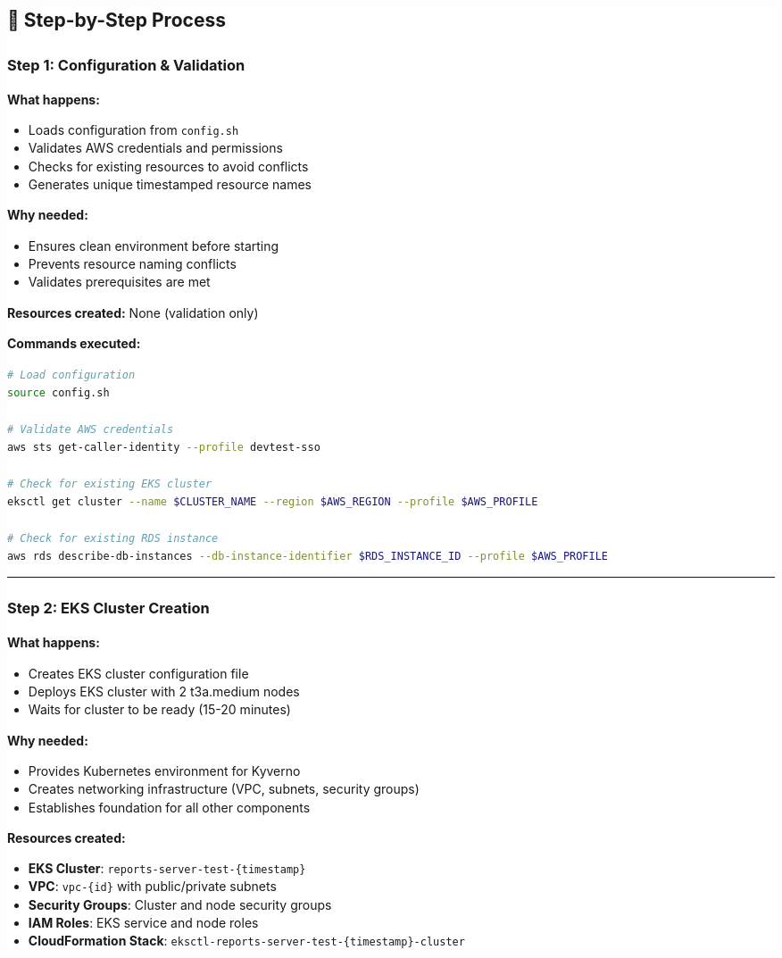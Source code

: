 
## 🔧 Step-by-Step Process

### **Step 1: Configuration & Validation**

**What happens:**
- Loads configuration from `config.sh`
- Validates AWS credentials and permissions
- Checks for existing resources to avoid conflicts
- Generates unique timestamped resource names

**Why needed:**
- Ensures clean environment before starting
- Prevents resource naming conflicts
- Validates prerequisites are met

**Resources created:** None (validation only)

**Commands executed:**
```bash
# Load configuration
source config.sh

# Validate AWS credentials
aws sts get-caller-identity --profile devtest-sso

# Check for existing EKS cluster
eksctl get cluster --name $CLUSTER_NAME --region $AWS_REGION --profile $AWS_PROFILE

# Check for existing RDS instance
aws rds describe-db-instances --db-instance-identifier $RDS_INSTANCE_ID --profile $AWS_PROFILE
```

---

### **Step 2: EKS Cluster Creation**

**What happens:**
- Creates EKS cluster configuration file
- Deploys EKS cluster with 2 t3a.medium nodes
- Waits for cluster to be ready (15-20 minutes)

**Why needed:**
- Provides Kubernetes environment for Kyverno
- Creates networking infrastructure (VPC, subnets, security groups)
- Establishes foundation for all other components

**Resources created:**
- **EKS Cluster**: `reports-server-test-{timestamp}`
- **VPC**: `vpc-{id}` with public/private subnets
- **Security Groups**: Cluster and node security groups
- **IAM Roles**: EKS service and node roles
- **CloudFormation Stack**: `eksctl-reports-server-test-{timestamp}-cluster`
